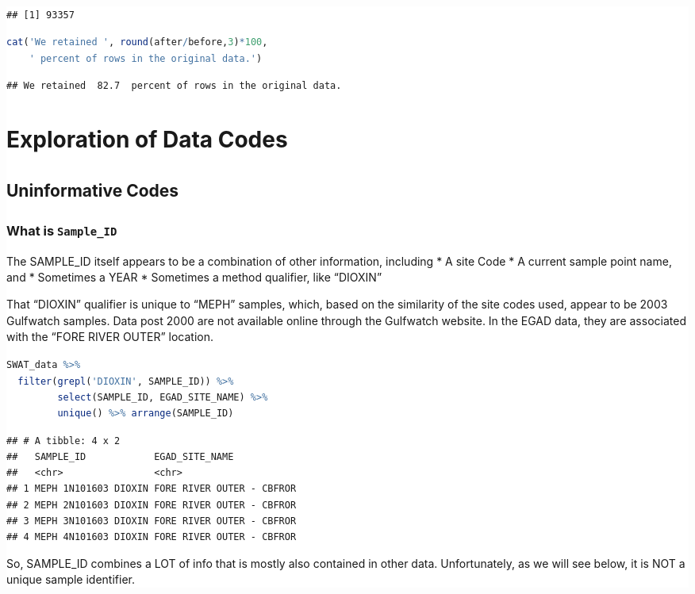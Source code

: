     ## [1] 93357

``` r
cat('We retained ', round(after/before,3)*100,
    ' percent of rows in the original data.')
```

    ## We retained  82.7  percent of rows in the original data.

# Exploration of Data Codes

## Uninformative Codes

### What is `Sample_ID`

The SAMPLE\_ID itself appears to be a combination of other information,
including \* A site Code \* A current sample point name, and \*
Sometimes a YEAR \* Sometimes a method qualifier, like “DIOXIN”

That “DIOXIN” qualifier is unique to “MEPH” samples, which, based on the
similarity of the site codes used, appear to be 2003 Gulfwatch samples.
Data post 2000 are not available online through the Gulfwatch website.
In the EGAD data, they are associated with the “FORE RIVER OUTER”
location.

``` r
SWAT_data %>%
  filter(grepl('DIOXIN', SAMPLE_ID)) %>%
         select(SAMPLE_ID, EGAD_SITE_NAME) %>%
         unique() %>% arrange(SAMPLE_ID)
```

    ## # A tibble: 4 x 2
    ##   SAMPLE_ID            EGAD_SITE_NAME           
    ##   <chr>                <chr>                    
    ## 1 MEPH 1N101603 DIOXIN FORE RIVER OUTER - CBFROR
    ## 2 MEPH 2N101603 DIOXIN FORE RIVER OUTER - CBFROR
    ## 3 MEPH 3N101603 DIOXIN FORE RIVER OUTER - CBFROR
    ## 4 MEPH 4N101603 DIOXIN FORE RIVER OUTER - CBFROR

So, SAMPLE\_ID combines a LOT of info that is mostly also contained in
other data. Unfortunately, as we will see below, it is NOT a unique
sample identifier.
